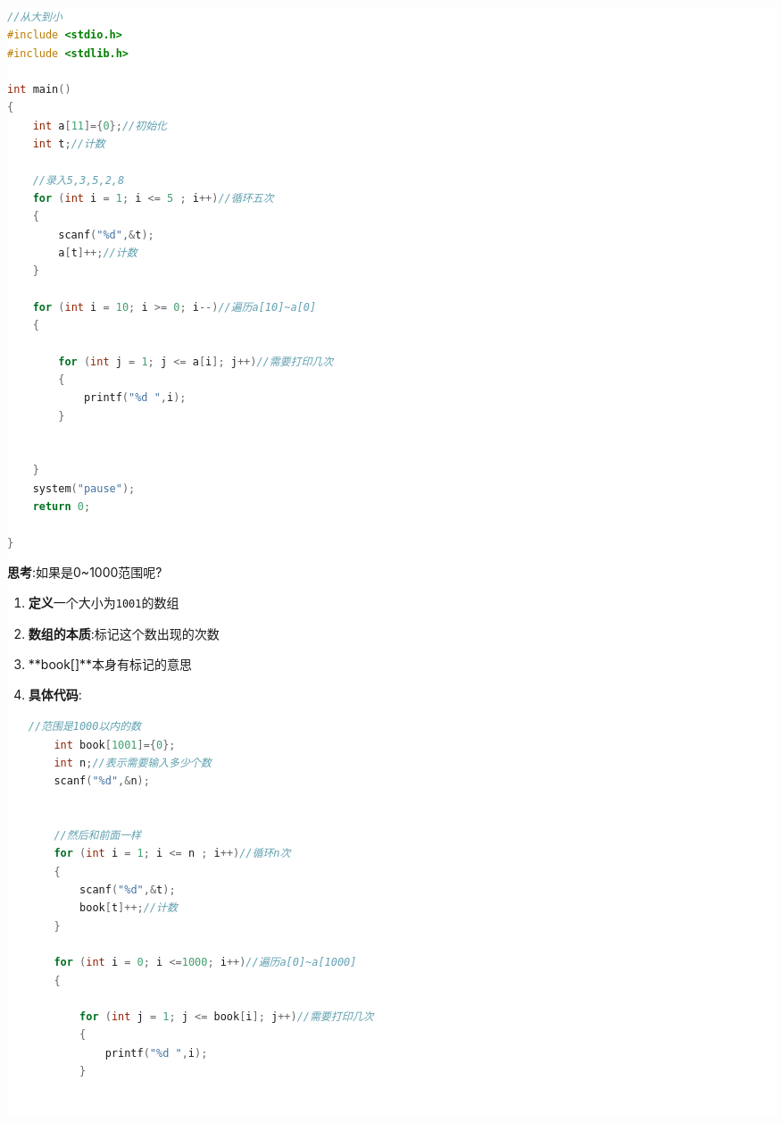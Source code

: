    ```c++
   //从大到小
   #include <stdio.h>
   #include <stdlib.h>
   
   int main()
   {
       int a[11]={0};//初始化
       int t;//计数
   
       //录入5,3,5,2,8
       for (int i = 1; i <= 5 ; i++)//循环五次
       {
           scanf("%d",&t);
           a[t]++;//计数
       }
       
       for (int i = 10; i >= 0; i--)//遍历a[10]~a[0]
       {
          
           for (int j = 1; j <= a[i]; j++)//需要打印几次
           {
               printf("%d ",i);
           }
               
           
       }
       system("pause");
       return 0;
       
   }
   ```

   

**思考**:如果是0~1000范围呢?

1. **定义**一个大小为`1001`的数组

2. **数组的本质**:标记这个数出现的次数

3. **book[]**本身有标记的意思

4. **具体代码**:

   ```c
   //范围是1000以内的数
       int book[1001]={0};
       int n;//表示需要输入多少个数
       scanf("%d",&n);
   
   
       //然后和前面一样
       for (int i = 1; i <= n ; i++)//循环n次
       {
           scanf("%d",&t);
           book[t]++;//计数
       }
       
       for (int i = 0; i <=1000; i++)//遍历a[0]~a[1000]
       {
          
           for (int j = 1; j <= book[i]; j++)//需要打印几次
           {
               printf("%d ",i);
           }
               
           
   ```